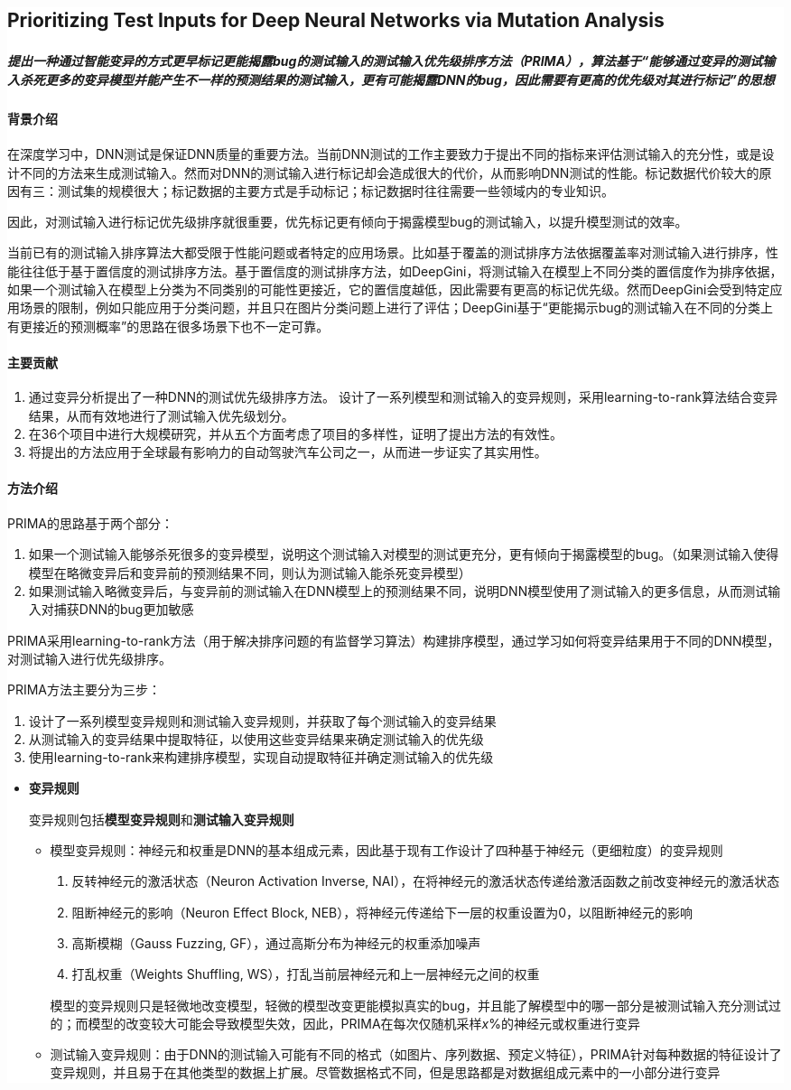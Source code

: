 ## Prioritizing Test Inputs for Deep Neural Networks via Mutation Analysis

##### 提出一种通过智能变异的方式更早标记更能揭露bug的测试输入的测试输入优先级排序方法（PRIMA），算法基于“能够通过变异的测试输入杀死更多的变异模型并能产生不一样的预测结果的测试输入，更有可能揭露DNN的bug，因此需要有更高的优先级对其进行标记”的思想

#### 背景介绍

在深度学习中，DNN测试是保证DNN质量的重要方法。当前DNN测试的工作主要致力于提出不同的指标来评估测试输入的充分性，或是设计不同的方法来生成测试输入。然而对DNN的测试输入进行标记却会造成很大的代价，从而影响DNN测试的性能。标记数据代价较大的原因有三：测试集的规模很大；标记数据的主要方式是手动标记；标记数据时往往需要一些领域内的专业知识。

因此，对测试输入进行标记优先级排序就很重要，优先标记更有倾向于揭露模型bug的测试输入，以提升模型测试的效率。

当前已有的测试输入排序算法大都受限于性能问题或者特定的应用场景。比如基于覆盖的测试排序方法依据覆盖率对测试输入进行排序，性能往往低于基于置信度的测试排序方法。基于置信度的测试排序方法，如DeepGini，将测试输入在模型上不同分类的置信度作为排序依据，如果一个测试输入在模型上分类为不同类别的可能性更接近，它的置信度越低，因此需要有更高的标记优先级。然而DeepGini会受到特定应用场景的限制，例如只能应用于分类问题，并且只在图片分类问题上进行了评估；DeepGini基于“更能揭示bug的测试输入在不同的分类上有更接近的预测概率”的思路在很多场景下也不一定可靠。

#### 主要贡献

1. 通过变异分析提出了一种DNN的测试优先级排序方法。 设计了一系列模型和测试输入的变异规则，采用learning-to-rank算法结合变异结果，从而有效地进行了测试输入优先级划分。
2. 在36个项目中进行大规模研究，并从五个方面考虑了项目的多样性，证明了提出方法的有效性。
3. 将提出的方法应用于全球最有影响力的自动驾驶汽车公司之一，从而进一步证实了其实用性。

#### 方法介绍

PRIMA的思路基于两个部分：

1. 如果一个测试输入能够杀死很多的变异模型，说明这个测试输入对模型的测试更充分，更有倾向于揭露模型的bug。（如果测试输入使得模型在略微变异后和变异前的预测结果不同，则认为测试输入能杀死变异模型）
2. 如果测试输入略微变异后，与变异前的测试输入在DNN模型上的预测结果不同，说明DNN模型使用了测试输入的更多信息，从而测试输入对捕获DNN的bug更加敏感

PRIMA采用learning-to-rank方法（用于解决排序问题的有监督学习算法）构建排序模型，通过学习如何将变异结果用于不同的DNN模型，对测试输入进行优先级排序。

PRIMA方法主要分为三步：

1. 设计了一系列模型变异规则和测试输入变异规则，并获取了每个测试输入的变异结果
2. 从测试输入的变异结果中提取特征，以使用这些变异结果来确定测试输入的优先级
3. 使用learning-to-rank来构建排序模型，实现自动提取特征并确定测试输入的优先级

* **变异规则**

    变异规则包括**模型变异规则**和**测试输入变异规则**

    * 模型变异规则：神经元和权重是DNN的基本组成元素，因此基于现有工作设计了四种基于神经元（更细粒度）的变异规则

        1. 反转神经元的激活状态（Neuron Activation Inverse, NAI），在将神经元的激活状态传递给激活函数之前改变神经元的激活状态

        2. 阻断神经元的影响（Neuron Effect Block, NEB），将神经元传递给下一层的权重设置为0，以阻断神经元的影响

        3. 高斯模糊（Gauss Fuzzing, GF），通过高斯分布为神经元的权重添加噪声

        4. 打乱权重（Weights Shuffling, WS），打乱当前层神经元和上一层神经元之间的权重

        模型的变异规则只是轻微地改变模型，轻微的模型改变更能模拟真实的bug，并且能了解模型中的哪一部分是被测试输入充分测试过的；而模型的改变较大可能会导致模型失效，因此，PRIMA在每次仅随机采样$x\%$的神经元或权重进行变异

    * 测试输入变异规则：由于DNN的测试输入可能有不同的格式（如图片、序列数据、预定义特征），PRIMA针对每种数据的特征设计了变异规则，并且易于在其他类型的数据上扩展。尽管数据格式不同，但是思路都是对数据组成元素中的一小部分进行变异
